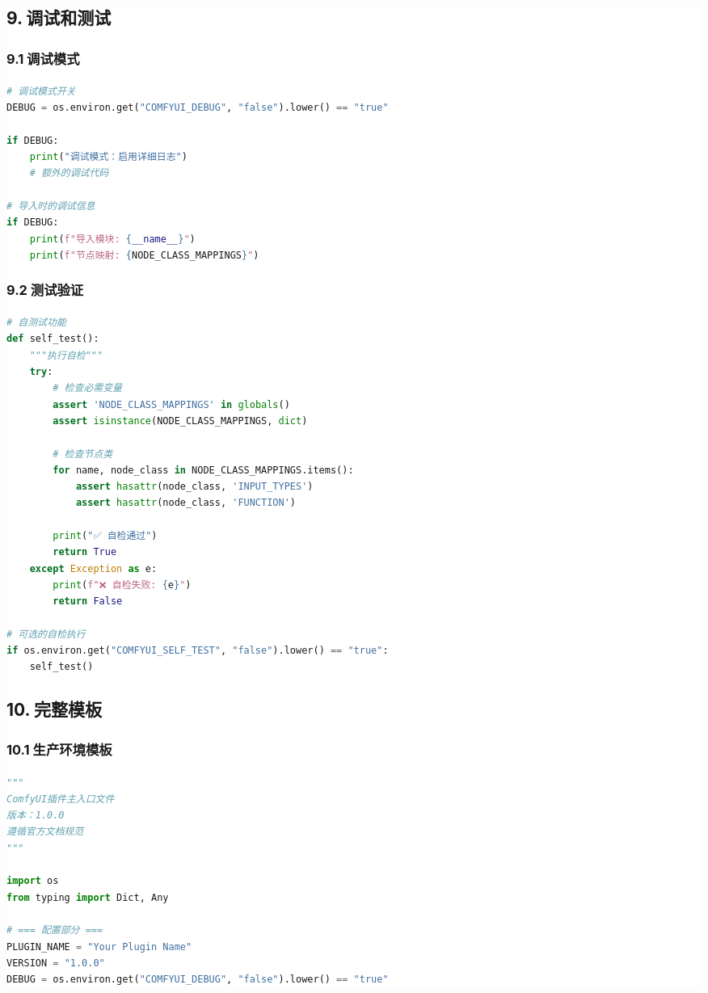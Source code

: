 ## 9. 调试和测试

### 9.1 调试模式

```python
# 调试模式开关
DEBUG = os.environ.get("COMFYUI_DEBUG", "false").lower() == "true"

if DEBUG:
    print("调试模式：启用详细日志")
    # 额外的调试代码

# 导入时的调试信息
if DEBUG:
    print(f"导入模块: {__name__}")
    print(f"节点映射: {NODE_CLASS_MAPPINGS}")
```

### 9.2 测试验证

```python
# 自测试功能
def self_test():
    """执行自检"""
    try:
        # 检查必需变量
        assert 'NODE_CLASS_MAPPINGS' in globals()
        assert isinstance(NODE_CLASS_MAPPINGS, dict)

        # 检查节点类
        for name, node_class in NODE_CLASS_MAPPINGS.items():
            assert hasattr(node_class, 'INPUT_TYPES')
            assert hasattr(node_class, 'FUNCTION')

        print("✅ 自检通过")
        return True
    except Exception as e:
        print(f"❌ 自检失败: {e}")
        return False

# 可选的自检执行
if os.environ.get("COMFYUI_SELF_TEST", "false").lower() == "true":
    self_test()
```

## 10. 完整模板

### 10.1 生产环境模板

```python
"""
ComfyUI插件主入口文件
版本：1.0.0
遵循官方文档规范
"""

import os
from typing import Dict, Any

# === 配置部分 ===
PLUGIN_NAME = "Your Plugin Name"
VERSION = "1.0.0"
DEBUG = os.environ.get("COMFYUI_DEBUG", "false").lower() == "true"
```